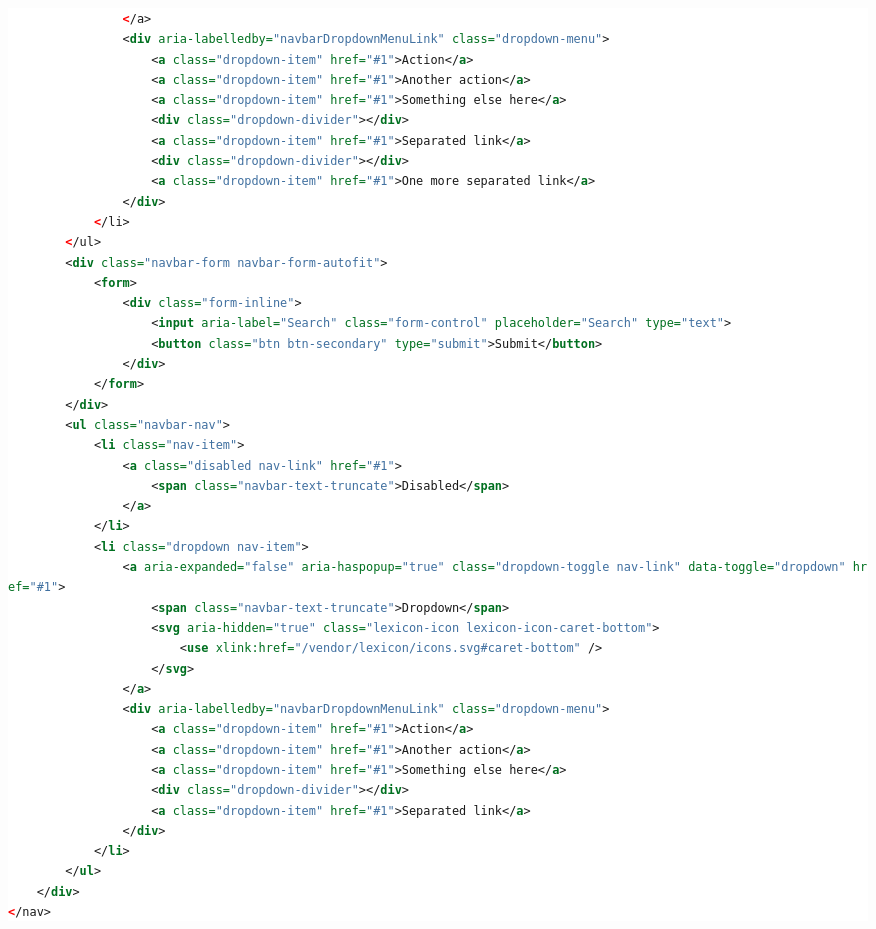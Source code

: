 ```xml
				</a>
				<div aria-labelledby="navbarDropdownMenuLink" class="dropdown-menu">
					<a class="dropdown-item" href="#1">Action</a>
					<a class="dropdown-item" href="#1">Another action</a>
					<a class="dropdown-item" href="#1">Something else here</a>
					<div class="dropdown-divider"></div>
					<a class="dropdown-item" href="#1">Separated link</a>
					<div class="dropdown-divider"></div>
					<a class="dropdown-item" href="#1">One more separated link</a>
				</div>
			</li>
		</ul>
		<div class="navbar-form navbar-form-autofit">
			<form>
				<div class="form-inline">
					<input aria-label="Search" class="form-control" placeholder="Search" type="text">
					<button class="btn btn-secondary" type="submit">Submit</button>
				</div>
			</form>
		</div>
		<ul class="navbar-nav">
			<li class="nav-item">
				<a class="disabled nav-link" href="#1">
					<span class="navbar-text-truncate">Disabled</span>
				</a>
			</li>
			<li class="dropdown nav-item">
				<a aria-expanded="false" aria-haspopup="true" class="dropdown-toggle nav-link" data-toggle="dropdown" href="#1">
					<span class="navbar-text-truncate">Dropdown</span>
					<svg aria-hidden="true" class="lexicon-icon lexicon-icon-caret-bottom">
						<use xlink:href="/vendor/lexicon/icons.svg#caret-bottom" />
					</svg>
				</a>
				<div aria-labelledby="navbarDropdownMenuLink" class="dropdown-menu">
					<a class="dropdown-item" href="#1">Action</a>
					<a class="dropdown-item" href="#1">Another action</a>
					<a class="dropdown-item" href="#1">Something else here</a>
					<div class="dropdown-divider"></div>
					<a class="dropdown-item" href="#1">Separated link</a>
				</div>
			</li>
		</ul>
	</div>
</nav>
```

</article>

<article id="2">
